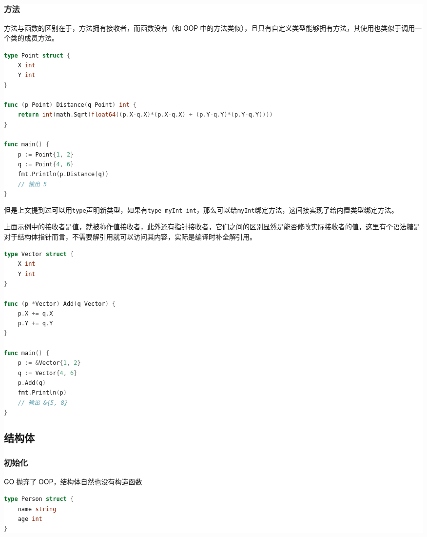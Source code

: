 ### 方法

方法与函数的区别在于，方法拥有接收者，而函数没有（和 OOP 中的方法类似），且只有自定义类型能够拥有方法，其使用也类似于调用一个类的成员方法。

```go
type Point struct {
    X int
    Y int
}

func (p Point) Distance(q Point) int {
    return int(math.Sqrt(float64((p.X-q.X)*(p.X-q.X) + (p.Y-q.Y)*(p.Y-q.Y))))
}

func main() {
    p := Point{1, 2}
    q := Point{4, 6}
    fmt.Println(p.Distance(q))
    // 输出 5
}
```

但是上文提到过可以用`type`声明新类型，如果有`type myInt int`，那么可以给`myInt`绑定方法，这间接实现了给内置类型绑定方法。

上面示例中的接收者是值，就被称作值接收者，此外还有指针接收者，它们之间的区别显然是能否修改实际接收者的值，这里有个语法糖是对于结构体指针而言，不需要解引用就可以访问其内容，实际是编译时补全解引用。

```go
type Vector struct {
    X int
    Y int
}

func (p *Vector) Add(q Vector) {
    p.X += q.X
    p.Y += q.Y
}

func main() {
    p := &Vector{1, 2}
    q := Vector{4, 6}
    p.Add(q)
    fmt.Println(p)
    // 输出 &{5, 8}
}
```

## 结构体

### 初始化

GO 抛弃了 OOP，结构体自然也没有构造函数

```go
type Person struct {
    name string
    age int
}
```

